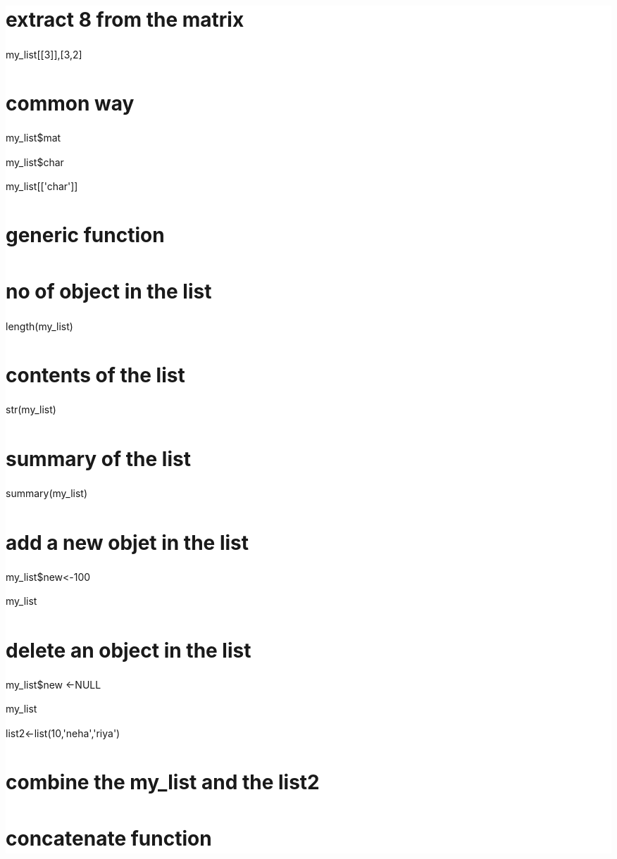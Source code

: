 
# extract 8 from the matrix 

my_list[[3]],[3,2]


# common way 

my_list$mat

my_list$char


my_list[['char']]

# generic function
# no of object in the list

length(my_list)


# contents of the list 

str(my_list)

# summary of the list 
summary(my_list)

# add a new objet in the list

my_list$new<-100

my_list


# delete an object in the list 

my_list$new <-NULL

my_list

list2<-list(10,'neha','riya')


# combine the my_list and the list2

# concatenate function
